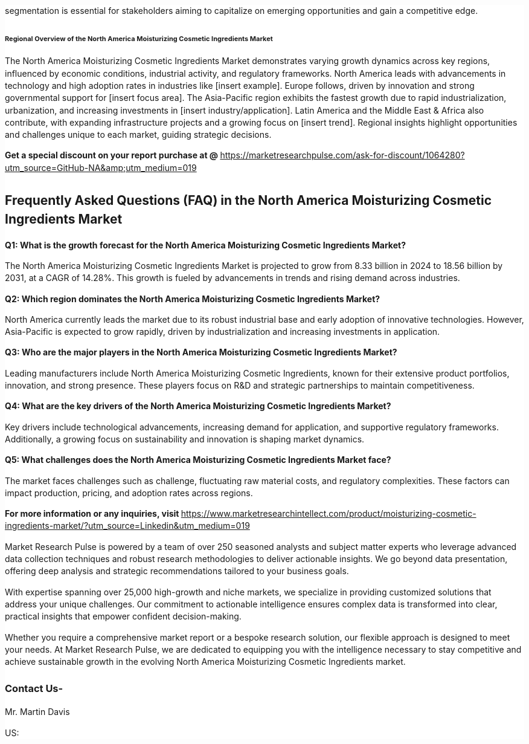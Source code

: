 segmentation is essential for stakeholders aiming to capitalize on emerging opportunities and gain a competitive edge.</p></div></div></div></div><h3><span style="font-size: 11px;">Regional Overview of the North America Moisturizing Cosmetic Ingredients Market</span></h3><div class="flex max-w-full flex-col flex-grow"><div class="min-h-8 text-message flex w-full flex-col items-end gap-2 whitespace-normal break-words [.text-message+&amp;]:mt-5" dir="auto" data-message-author-role="assistant" data-message-id="e9038762-ce64-4e30-91c9-9bd413514231" data-message-model-slug="gpt-4o-mini"><div class="flex w-full flex-col gap-1 empty:hidden first:pt-[3px]"><div class="markdown prose w-full break-words dark:prose-invert light"><p>The North America Moisturizing Cosmetic Ingredients Market demonstrates varying growth dynamics across key regions, influenced by economic conditions, industrial activity, and regulatory frameworks. North America leads with advancements in technology and high adoption rates in industries like [insert example]. Europe follows, driven by innovation and strong governmental support for [insert focus area]. The Asia-Pacific region exhibits the fastest growth due to rapid industrialization, urbanization, and increasing investments in [insert industry/application]. Latin America and the Middle East &amp; Africa also contribute, with expanding infrastructure projects and a growing focus on [insert trend]. Regional insights highlight opportunities and challenges unique to each market, guiding strategic decisions.</p></div></div></div></div><p><strong>Get a special discount on your report purchase at @ </strong><a href="https://marketresearchpulse.com/ask-for-discount/1064280?utm_source=GitHub-NA&amp;utm_medium=019">https://marketresearchpulse.com/ask-for-discount/1064280?utm_source=GitHub-NA&amp;utm_medium=019</a></p><h2>Frequently Asked Questions (FAQ) in the North America Moisturizing Cosmetic Ingredients Market</h2><p><strong>Q1: What is the growth forecast for the North America Moisturizing Cosmetic Ingredients Market?</strong></p><p>The North America Moisturizing Cosmetic Ingredients Market is projected to grow from 8.33 billion in 2024 to 18.56 billion by 2031, at a CAGR of 14.28%. This growth is fueled by advancements in trends and rising demand across industries.</p><p><strong>Q2: Which region dominates the North America Moisturizing Cosmetic Ingredients Market?</strong></p><p>North America currently leads the market due to its robust industrial base and early adoption of innovative technologies. However, Asia-Pacific is expected to grow rapidly, driven by industrialization and increasing investments in application.</p><p><strong>Q3: Who are the major players in the North America Moisturizing Cosmetic Ingredients Market?</strong></p><p>Leading manufacturers include North America Moisturizing Cosmetic Ingredients, known for their extensive product portfolios, innovation, and strong presence. These players focus on R&amp;D and strategic partnerships to maintain competitiveness.</p><p><strong>Q4: What are the key drivers of the North America Moisturizing Cosmetic Ingredients Market?</strong></p><p>Key drivers include technological advancements, increasing demand for application, and supportive regulatory frameworks. Additionally, a growing focus on sustainability and innovation is shaping market dynamics.</p><p><strong>Q5: What challenges does the North America Moisturizing Cosmetic Ingredients Market face?</strong></p><p>The market faces challenges such as challenge, fluctuating raw material costs, and regulatory complexities. These factors can impact production, pricing, and adoption rates across regions.</p><p><strong>For more information or any inquiries, visit&nbsp;</strong><a href="https://www.marketresearchintellect.com/product/moisturizing-cosmetic-ingredients-market/?utm_source=Linkedin&utm_medium=019">https://www.marketresearchintellect.com/product/moisturizing-cosmetic-ingredients-market/?utm_source=Linkedin&utm_medium=019</a></p><p>Market Research Pulse is powered by a team of over 250 seasoned analysts and subject matter experts who leverage advanced data collection techniques and robust research methodologies to deliver actionable insights. We go beyond data presentation, offering deep analysis and strategic recommendations tailored to your business goals.</p><p>With expertise spanning over 25,000 high-growth and niche markets, we specialize in providing customized solutions that address your unique challenges. Our commitment to actionable intelligence ensures complex data is transformed into clear, practical insights that empower confident decision-making.</p><p>Whether you require a comprehensive market report or a bespoke research solution, our flexible approach is designed to meet your needs. At Market Research Pulse, we are dedicated to equipping you with the intelligence necessary to stay competitive and achieve sustainable growth in the evolving North America Moisturizing Cosmetic Ingredients market.</p><h3><strong>Contact Us-</strong></h3><p>Mr. Martin Davis</p><p>US:
